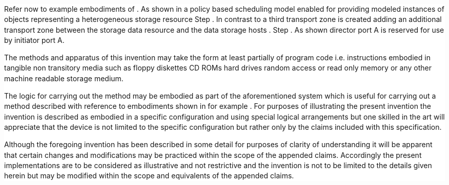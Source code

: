 Refer now to example embodiments of . As shown in a policy based scheduling model enabled for providing modeled instances of objects representing a heterogeneous storage resource Step . In contrast to a third transport zone is created adding an additional transport zone between the storage data resource and the data storage hosts . Step . As shown director port A is reserved for use by initiator port A.

The methods and apparatus of this invention may take the form at least partially of program code i.e. instructions embodied in tangible non transitory media such as floppy diskettes CD ROMs hard drives random access or read only memory or any other machine readable storage medium.

The logic for carrying out the method may be embodied as part of the aforementioned system which is useful for carrying out a method described with reference to embodiments shown in for example . For purposes of illustrating the present invention the invention is described as embodied in a specific configuration and using special logical arrangements but one skilled in the art will appreciate that the device is not limited to the specific configuration but rather only by the claims included with this specification.

Although the foregoing invention has been described in some detail for purposes of clarity of understanding it will be apparent that certain changes and modifications may be practiced within the scope of the appended claims. Accordingly the present implementations are to be considered as illustrative and not restrictive and the invention is not to be limited to the details given herein but may be modified within the scope and equivalents of the appended claims.

